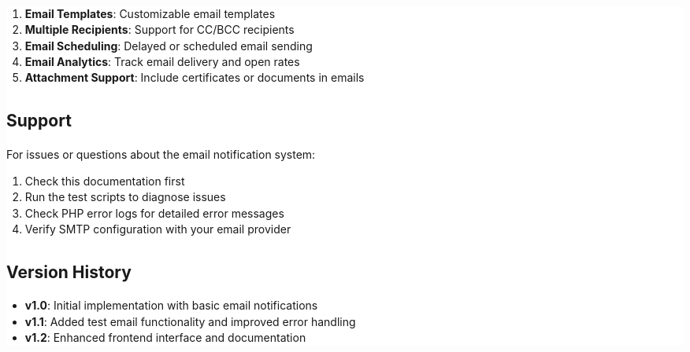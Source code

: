1. **Email Templates**: Customizable email templates
2. **Multiple Recipients**: Support for CC/BCC recipients
3. **Email Scheduling**: Delayed or scheduled email sending
4. **Email Analytics**: Track email delivery and open rates
5. **Attachment Support**: Include certificates or documents in emails

## Support

For issues or questions about the email notification system:

1. Check this documentation first
2. Run the test scripts to diagnose issues
3. Check PHP error logs for detailed error messages
4. Verify SMTP configuration with your email provider

## Version History

- **v1.0**: Initial implementation with basic email notifications
- **v1.1**: Added test email functionality and improved error handling
- **v1.2**: Enhanced frontend interface and documentation

